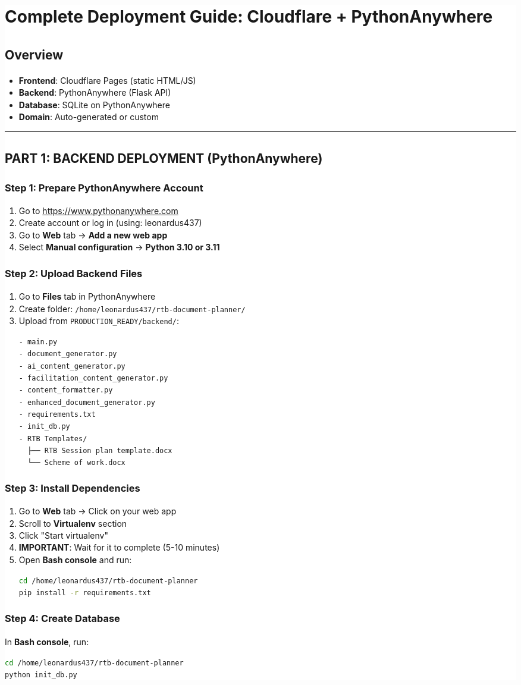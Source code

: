 # Complete Deployment Guide: Cloudflare + PythonAnywhere

## Overview
- **Frontend**: Cloudflare Pages (static HTML/JS)
- **Backend**: PythonAnywhere (Flask API)
- **Database**: SQLite on PythonAnywhere
- **Domain**: Auto-generated or custom

---

## PART 1: BACKEND DEPLOYMENT (PythonAnywhere)

### Step 1: Prepare PythonAnywhere Account
1. Go to https://www.pythonanywhere.com
2. Create account or log in (using: leonardus437)
3. Go to **Web** tab → **Add a new web app**
4. Select **Manual configuration** → **Python 3.10 or 3.11**

### Step 2: Upload Backend Files
1. Go to **Files** tab in PythonAnywhere
2. Create folder: `/home/leonardus437/rtb-document-planner/`
3. Upload from `PRODUCTION_READY/backend/`:
   ```
   - main.py
   - document_generator.py
   - ai_content_generator.py
   - facilitation_content_generator.py
   - content_formatter.py
   - enhanced_document_generator.py
   - requirements.txt
   - init_db.py
   - RTB Templates/
     ├── RTB Session plan template.docx
     └── Scheme of work.docx
   ```

### Step 3: Install Dependencies
1. Go to **Web** tab → Click on your web app
2. Scroll to **Virtualenv** section
3. Click "Start virtualenv"
4. **IMPORTANT**: Wait for it to complete (5-10 minutes)
5. Open **Bash console** and run:
   ```bash
   cd /home/leonardus437/rtb-document-planner
   pip install -r requirements.txt
   ```

### Step 4: Create Database
In **Bash console**, run:
```bash
cd /home/leonardus437/rtb-document-planner
python init_db.py
```

